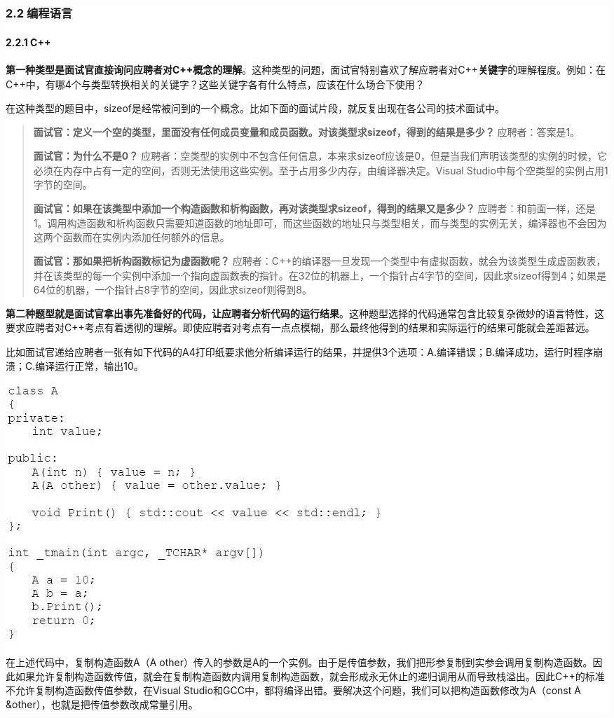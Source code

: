 
### 2.2 编程语言

#### 2.2.1 C++

**第一种类型是面试官直接询问应聘者对C++概念的理解**。这种类型的问题，面试官特别喜欢了解应聘者对C++**关键字**的理解程度。例如：在C++中，有哪4个与类型转换相关的关键字？这些关键字各有什么特点，应该在什么场合下使用？

在这种类型的题目中，sizeof是经常被问到的一个概念。比如下面的面试片段，就反复出现在各公司的技术面试中。



> **面试官：定义一个空的类型，里面没有任何成员变量和成员函数。对该类型求sizeof，得到的结果是多少？**
> 应聘者：答案是1。
>
> **面试官：为什么不是0？**
> 应聘者：空类型的实例中不包含任何信息，本来求sizeof应该是0，但是当我们声明该类型的实例的时候，它必须在内存中占有一定的空间，否则无法使用这些实例。至于占用多少内存，由编译器决定。Visual Studio中每个空类型的实例占用1字节的空间。
>
> **面试官：如果在该类型中添加一个构造函数和析构函数，再对该类型求sizeof，得到的结果又是多少？**
> 应聘者：和前面一样，还是1。调用构造函数和析构函数只需要知道函数的地址即可，而这些函数的地址只与类型相关，而与类型的实例无关，编译器也不会因为这两个函数而在实例内添加任何额外的信息。
>
> **面试官：那如果把析构函数标记为虚函数呢？**
> 应聘者：C++的编译器一旦发现一个类型中有虚拟函数，就会为该类型生成虚函数表，并在该类型的每一个实例中添加一个指向虚函数表的指针。在32位的机器上，一个指针占4字节的空间，因此求sizeof得到4；如果是64位的机器，一个指针占8字节的空间，因此求sizeof则得到8。
>



**第二种题型就是面试官拿出事先准备好的代码，让应聘者分析代码的运行结果**。这种题型选择的代码通常包含比较复杂微妙的语言特性，这要求应聘者对C++考点有着透彻的理解。即使应聘者对考点有一点点模糊，那么最终他得到的结果和实际运行的结果可能就会差距甚远。

比如面试官递给应聘者一张有如下代码的A4打印纸要求他分析编译运行的结果，并提供3个选项：A.编译错误；B.编译成功，运行时程序崩溃；C.编译运行正常，输出10。

![image-20220309234901582](assets/image-20220309234901582.png)

在上述代码中，复制构造函数A（A other）传入的参数是A的一个实例。由于是传值参数，我们把形参复制到实参会调用复制构造函数。因此如果允许复制构造函数传值，就会在复制构造函数内调用复制构造函数，就会形成永无休止的递归调用从而导致栈溢出。因此C++的标准不允许复制构造函数传值参数，在Visual Studio和GCC中，都将编译出错。要解决这个问题，我们可以把构造函数修改为A（const A &other），也就是把传值参数改成常量引用。
